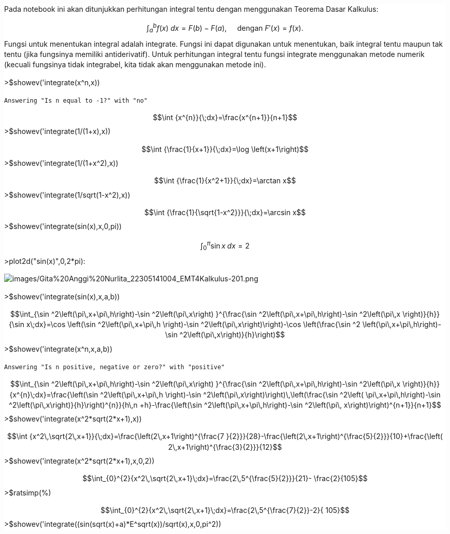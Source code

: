 
Pada notebook ini akan ditunjukkan perhitungan integral tentu dengan
menggunakan Teorema Dasar Kalkulus:


$$\int_a^b f(x)\ dx = F(b)-F(a), \quad \text{ dengan  } F'(x) = f(x).$$Fungsi untuk menentukan integral adalah integrate. Fungsi ini dapat
digunakan untuk menentukan, baik integral tentu maupun tak tentu (jika
fungsinya memiliki antiderivatif). Untuk perhitungan integral tentu
fungsi integrate menggunakan metode numerik (kecuali fungsinya tidak
integrabel, kita tidak akan menggunakan metode ini).


\>$showev('integrate(x^n,x))


    Answering "Is n equal to -1?" with "no"

$$\int {x^{n}}{\;dx}=\frac{x^{n+1}}{n+1}$$\>$showev('integrate(1/(1+x),x))


$$\int {\frac{1}{x+1}}{\;dx}=\log \left(x+1\right)$$\>$showev('integrate(1/(1+x^2),x))


$$\int {\frac{1}{x^2+1}}{\;dx}=\arctan x$$\>$showev('integrate(1/sqrt(1-x^2),x))


$$\int {\frac{1}{\sqrt{1-x^2}}}{\;dx}=\arcsin x$$\>$showev('integrate(sin(x),x,0,pi))


$$\int_{0}^{\pi}{\sin x\;dx}=2$$\>plot2d("sin(x)",0,2\*pi):


![images/Gita%20Anggi%20Nurlita_22305141004_EMT4Kalkulus-201.png](images/Gita%20Anggi%20Nurlita_22305141004_EMT4Kalkulus-201.png)

\>$showev('integrate(sin(x),x,a,b))


$$\int_{\sin ^2\left(\pi\,x+\pi\,h\right)-\sin ^2\left(\pi\,x\right)  }^{\frac{\sin ^2\left(\pi\,x+\pi\,h\right)-\sin ^2\left(\pi\,x  \right)}{h}}{\sin x\;dx}=\cos \left(\sin ^2\left(\pi\,x+\pi\,h  \right)-\sin ^2\left(\pi\,x\right)\right)-\cos \left(\frac{\sin ^2  \left(\pi\,x+\pi\,h\right)-\sin ^2\left(\pi\,x\right)}{h}\right)$$\>$showev('integrate(x^n,x,a,b))


    Answering "Is n positive, negative or zero?" with "positive"

$$\int_{\sin ^2\left(\pi\,x+\pi\,h\right)-\sin ^2\left(\pi\,x\right)  }^{\frac{\sin ^2\left(\pi\,x+\pi\,h\right)-\sin ^2\left(\pi\,x  \right)}{h}}{x^{n}\;dx}=\frac{\left(\sin ^2\left(\pi\,x+\pi\,h  \right)-\sin ^2\left(\pi\,x\right)\right)\,\left(\frac{\sin ^2\left(  \pi\,x+\pi\,h\right)-\sin ^2\left(\pi\,x\right)}{h}\right)^{n}}{h\,n  +h}-\frac{\left(\sin ^2\left(\pi\,x+\pi\,h\right)-\sin ^2\left(\pi\,  x\right)\right)^{n+1}}{n+1}$$\>$showev('integrate(x^2\*sqrt(2\*x+1),x))


$$\int {x^2\,\sqrt{2\,x+1}}{\;dx}=\frac{\left(2\,x+1\right)^{\frac{7  }{2}}}{28}-\frac{\left(2\,x+1\right)^{\frac{5}{2}}}{10}+\frac{\left(  2\,x+1\right)^{\frac{3}{2}}}{12}$$\>$showev('integrate(x^2\*sqrt(2\*x+1),x,0,2))


$$\int_{0}^{2}{x^2\,\sqrt{2\,x+1}\;dx}=\frac{2\,5^{\frac{5}{2}}}{21}-  \frac{2}{105}$$\>$ratsimp(%)


$$\int_{0}^{2}{x^2\,\sqrt{2\,x+1}\;dx}=\frac{2\,5^{\frac{7}{2}}-2}{  105}$$\>$showev('integrate((sin(sqrt(x)+a)\*E^sqrt(x))/sqrt(x),x,0,pi^2))
